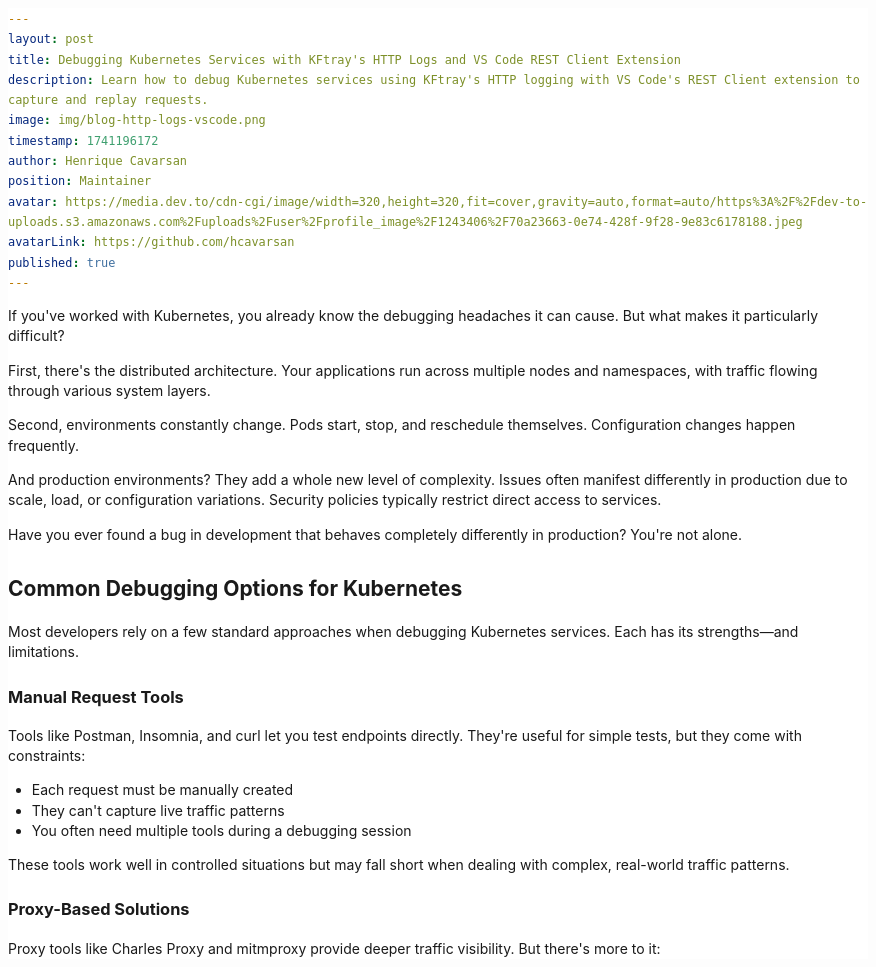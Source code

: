 ```yaml
---
layout: post
title: Debugging Kubernetes Services with KFtray's HTTP Logs and VS Code REST Client Extension
description: Learn how to debug Kubernetes services using KFtray's HTTP logging with VS Code's REST Client extension to capture and replay requests.
image: img/blog-http-logs-vscode.png
timestamp: 1741196172
author: Henrique Cavarsan
position: Maintainer
avatar: https://media.dev.to/cdn-cgi/image/width=320,height=320,fit=cover,gravity=auto,format=auto/https%3A%2F%2Fdev-to-uploads.s3.amazonaws.com%2Fuploads%2Fuser%2Fprofile_image%2F1243406%2F70a23663-0e74-428f-9f28-9e83c6178188.jpeg
avatarLink: https://github.com/hcavarsan
published: true
---
```



If you've worked with Kubernetes, you already know the debugging headaches it can cause. But what makes it particularly difficult?

First, there's the distributed architecture. Your applications run across multiple nodes and namespaces, with traffic flowing through various system layers.

Second, environments constantly change. Pods start, stop, and reschedule themselves. Configuration changes happen frequently.

And production environments? They add a whole new level of complexity. Issues often manifest differently in production due to scale, load, or configuration variations. Security policies typically restrict direct access to services.

Have you ever found a bug in development that behaves completely differently in production? You're not alone.

## Common Debugging Options for Kubernetes

Most developers rely on a few standard approaches when debugging Kubernetes services. Each has its strengths—and limitations.

### Manual Request Tools

Tools like Postman, Insomnia, and curl let you test endpoints directly. They're useful for simple tests, but they come with constraints:

* Each request must be manually created
* They can't capture live traffic patterns
* You often need multiple tools during a debugging session

These tools work well in controlled situations but may fall short when dealing with complex, real-world traffic patterns.

### Proxy-Based Solutions

Proxy tools like Charles Proxy and mitmproxy provide deeper traffic visibility. But there's more to it:
